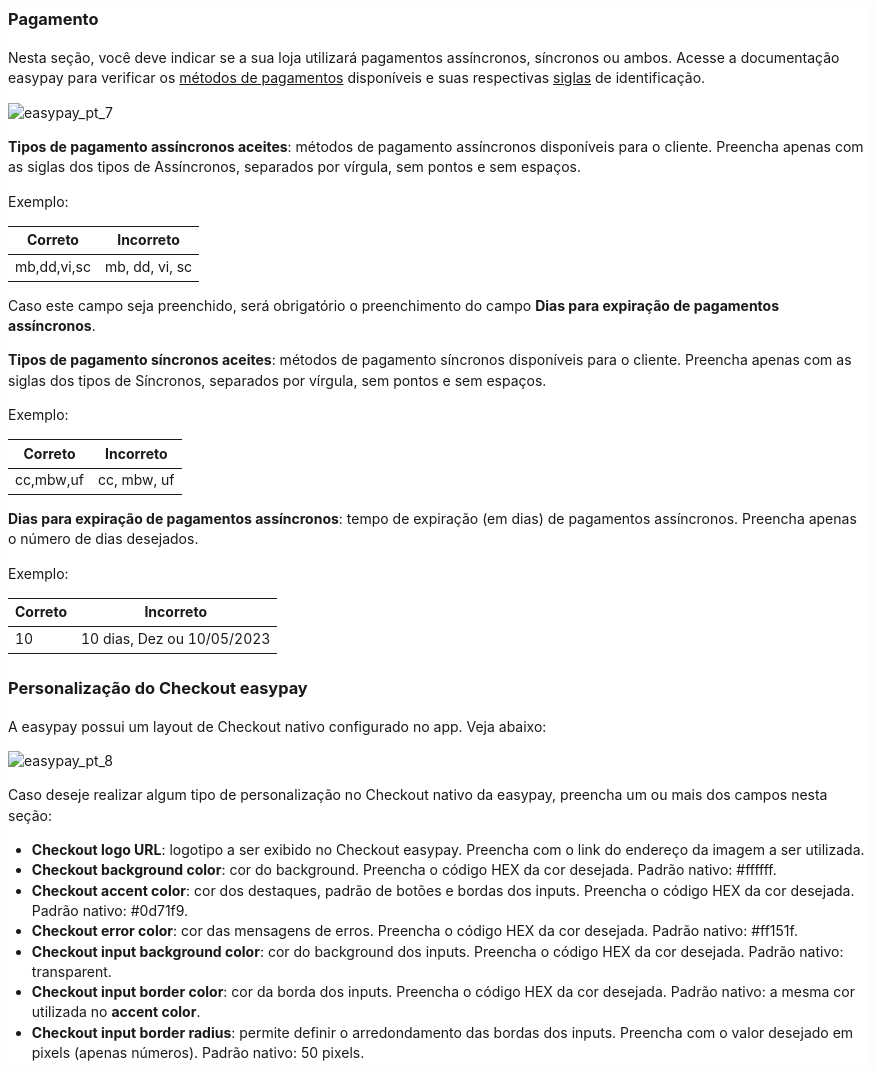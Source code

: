 ### Pagamento

Nesta seção, você deve indicar se a sua loja utilizará pagamentos assíncronos, síncronos ou ambos. Acesse a documentação easypay para verificar os [métodos de pagamentos](https://docs.quality-utility.aws.easypay.pt/concepts/payment-methods) disponíveis e suas respectivas [siglas](https://docs.quality-utility.aws.easypay.pt/checkout/reference) de identificação.

![easypay_pt_7](//images.ctfassets.net/alneenqid6w5/2Im2zLusDEAguft1GN8uf3/216d2af1607b93c016263a0e59110736/easypay_pt_7.PNG)

__Tipos de pagamento assíncronos aceites__: métodos de pagamento assíncronos disponíveis para o cliente. Preencha apenas com as siglas dos tipos de Assíncronos, separados por vírgula, sem pontos e sem espaços.

Exemplo:

| Correto | Incorreto |
| ---------------- | ---------------- |
| mb,dd,vi,sc | mb, dd, vi, sc |

<div class="alert alert-warning" role="alert">Caso este campo seja preenchido, será obrigatório o preenchimento do campo <b>Dias para expiração de pagamentos assíncronos</b>.</div>

__Tipos de pagamento síncronos aceites__: métodos de pagamento síncronos disponíveis para o cliente. Preencha apenas com as siglas dos tipos de Síncronos, separados por vírgula, sem pontos e sem espaços.

Exemplo:

| Correto | Incorreto |
| ---------------- | ---------------- |
| cc,mbw,uf | cc, mbw, uf |

__Dias para expiração de pagamentos assíncronos__: tempo de expiração (em dias) de pagamentos assíncronos. Preencha apenas o número de dias desejados. 

Exemplo:

| Correto | Incorreto |
| ---------------- | ---------------- |
| 10 | 10 dias, Dez ou 10/05/2023 |

### Personalização do Checkout easypay

A easypay possui um layout de Checkout nativo configurado no app. Veja abaixo:

![easypay_pt_8](//images.ctfassets.net/alneenqid6w5/1xcsW6xpPx79OOnA2dB1zw/cfa4f96a4bfb561424245c9a119f4ed2/easypay_pt_8.PNG)

Caso deseje realizar algum tipo de personalização no Checkout nativo da easypay, preencha um ou mais dos campos nesta seção:

- __Checkout logo URL__: logotipo a ser exibido no Checkout easypay. Preencha com o link do endereço da imagem a ser utilizada.
- __Checkout background color__: cor do background. Preencha o código HEX da cor desejada. Padrão nativo: #ffffff.
- __Checkout accent color__: cor dos destaques, padrão de botões e bordas dos inputs. Preencha o código HEX da cor desejada. Padrão nativo: #0d71f9.
- __Checkout error color__: cor das mensagens de erros. Preencha o código HEX da cor desejada. Padrão nativo: #ff151f.
- __Checkout input background color__: cor do background dos inputs. Preencha o código HEX da cor desejada. Padrão nativo: transparent.
- __Checkout input border color__: cor da borda dos inputs. Preencha o código HEX da cor desejada. Padrão nativo: a mesma cor utilizada no __accent color__.
- __Checkout input border radius__: permite definir o arredondamento das bordas dos inputs. Preencha com o valor desejado em pixels (apenas números). Padrão nativo: 50 pixels.
